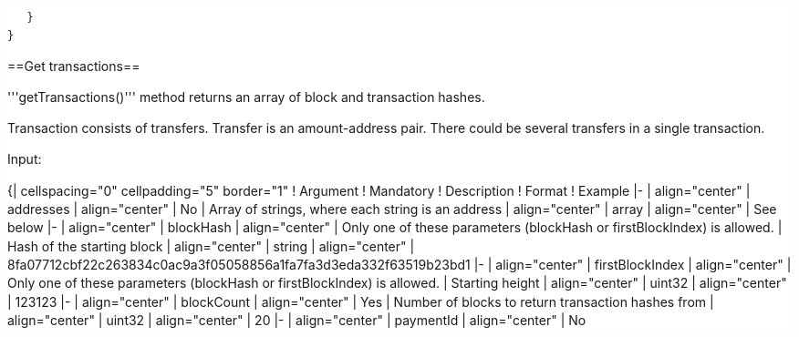 ```
   }
}
```

==Get transactions==

'''getTransactions()''' method returns an array of block and transaction hashes.

Transaction consists of transfers. Transfer is an amount-address pair. There could be several transfers in a single transaction.


Input:

{| cellspacing="0" cellpadding="5" border="1"
! Argument
! Mandatory
! Description
! Format
! Example
|-
| align="center" | addresses
| align="center" | No
| Array of strings, where each string is an address
| align="center" | array
| align="center" | See below
|-
| align="center" | blockHash
| align="center" | Only one of these parameters (blockHash or firstBlockIndex) is allowed.
| Hash of the starting block
| align="center" | string
| align="center" | 8fa07712cbf22c263834c0ac9a3f05058856a1fa7fa3d3eda332f63519b23bd1
|-
| align="center" | firstBlockIndex
| align="center" | Only one of these parameters (blockHash or firstBlockIndex) is allowed.
| Starting height
| align="center" | uint32
| align="center" | 123123
|-
| align="center" | blockCount
| align="center" | Yes
| Number of blocks to return transaction hashes from
| align="center" | uint32
| align="center" | 20
|-
| align="center" | paymentId
| align="center" | No